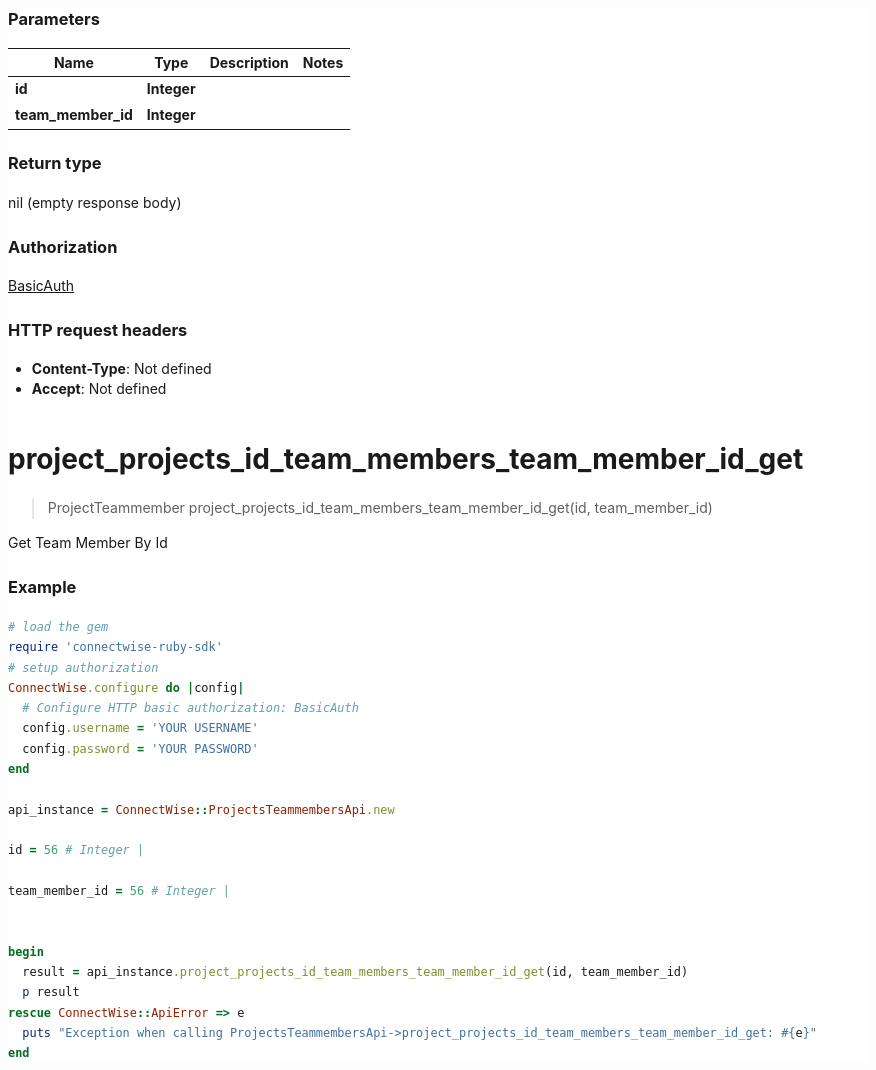 ### Parameters

Name | Type | Description  | Notes
------------- | ------------- | ------------- | -------------
 **id** | **Integer**|  | 
 **team_member_id** | **Integer**|  | 

### Return type

nil (empty response body)

### Authorization

[BasicAuth](../README.md#BasicAuth)

### HTTP request headers

 - **Content-Type**: Not defined
 - **Accept**: Not defined



# **project_projects_id_team_members_team_member_id_get**
> ProjectTeammember project_projects_id_team_members_team_member_id_get(id, team_member_id)



Get Team Member By Id

### Example
```ruby
# load the gem
require 'connectwise-ruby-sdk'
# setup authorization
ConnectWise.configure do |config|
  # Configure HTTP basic authorization: BasicAuth
  config.username = 'YOUR USERNAME'
  config.password = 'YOUR PASSWORD'
end

api_instance = ConnectWise::ProjectsTeammembersApi.new

id = 56 # Integer | 

team_member_id = 56 # Integer | 


begin
  result = api_instance.project_projects_id_team_members_team_member_id_get(id, team_member_id)
  p result
rescue ConnectWise::ApiError => e
  puts "Exception when calling ProjectsTeammembersApi->project_projects_id_team_members_team_member_id_get: #{e}"
end
```
